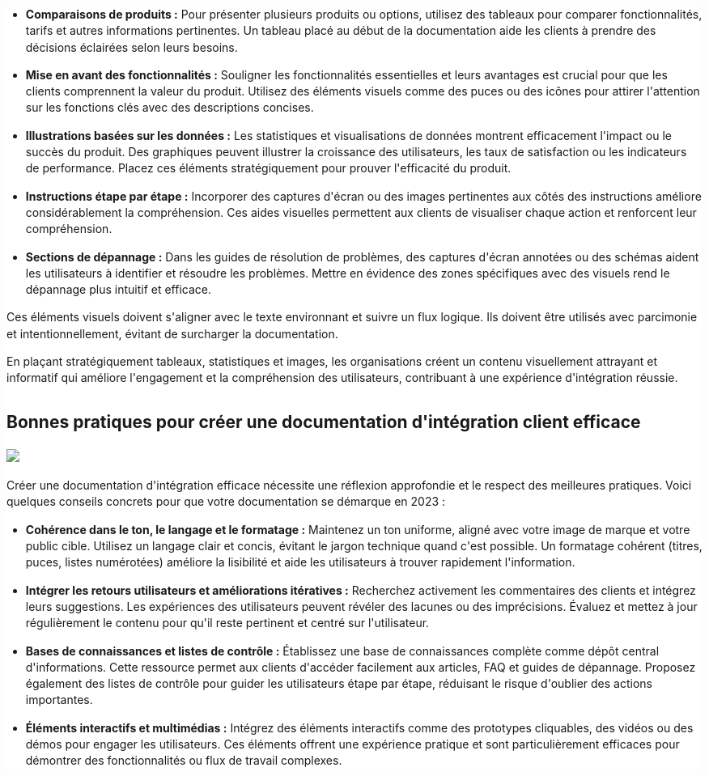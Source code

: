* **Comparaisons de produits :** Pour présenter plusieurs produits ou options, utilisez des tableaux pour comparer fonctionnalités, tarifs et autres informations pertinentes. Un tableau placé au début de la documentation aide les clients à prendre des décisions éclairées selon leurs besoins.

* **Mise en avant des fonctionnalités :** Souligner les fonctionnalités essentielles et leurs avantages est crucial pour que les clients comprennent la valeur du produit. Utilisez des éléments visuels comme des puces ou des icônes pour attirer l'attention sur les fonctions clés avec des descriptions concises.

* **Illustrations basées sur les données :** Les statistiques et visualisations de données montrent efficacement l'impact ou le succès du produit. Des graphiques peuvent illustrer la croissance des utilisateurs, les taux de satisfaction ou les indicateurs de performance. Placez ces éléments stratégiquement pour prouver l'efficacité du produit.

* **Instructions étape par étape :** Incorporer des captures d'écran ou des images pertinentes aux côtés des instructions améliore considérablement la compréhension. Ces aides visuelles permettent aux clients de visualiser chaque action et renforcent leur compréhension.

* **Sections de dépannage :** Dans les guides de résolution de problèmes, des captures d'écran annotées ou des schémas aident les utilisateurs à identifier et résoudre les problèmes. Mettre en évidence des zones spécifiques avec des visuels rend le dépannage plus intuitif et efficace.

Ces éléments visuels doivent s'aligner avec le texte environnant et suivre un flux logique. Ils doivent être utilisés avec parcimonie et intentionnellement, évitant de surcharger la documentation.

En plaçant stratégiquement tableaux, statistiques et images, les organisations créent un contenu visuellement attrayant et informatif qui améliore l'engagement et la compréhension des utilisateurs, contribuant à une expérience d'intégration réussie.

## Bonnes pratiques pour créer une documentation d'intégration client efficace

![](https://cdn.docsie.io/workspace_PfNzfGj3YfKKtTO4T/doc_QiqgSuNoJpspcExF3/file_93bNqaQY9owuPt3aH/image1.jpg)

Créer une documentation d'intégration efficace nécessite une réflexion approfondie et le respect des meilleures pratiques. Voici quelques conseils concrets pour que votre documentation se démarque en 2023 :

* **Cohérence dans le ton, le langage et le formatage :** Maintenez un ton uniforme, aligné avec votre image de marque et votre public cible. Utilisez un langage clair et concis, évitant le jargon technique quand c'est possible. Un formatage cohérent (titres, puces, listes numérotées) améliore la lisibilité et aide les utilisateurs à trouver rapidement l'information.

* **Intégrer les retours utilisateurs et améliorations itératives :** Recherchez activement les commentaires des clients et intégrez leurs suggestions. Les expériences des utilisateurs peuvent révéler des lacunes ou des imprécisions. Évaluez et mettez à jour régulièrement le contenu pour qu'il reste pertinent et centré sur l'utilisateur.

* **Bases de connaissances et listes de contrôle :** Établissez une base de connaissances complète comme dépôt central d'informations. Cette ressource permet aux clients d'accéder facilement aux articles, FAQ et guides de dépannage. Proposez également des listes de contrôle pour guider les utilisateurs étape par étape, réduisant le risque d'oublier des actions importantes.

* **Éléments interactifs et multimédias :** Intégrez des éléments interactifs comme des prototypes cliquables, des vidéos ou des démos pour engager les utilisateurs. Ces éléments offrent une expérience pratique et sont particulièrement efficaces pour démontrer des fonctionnalités ou flux de travail complexes.
